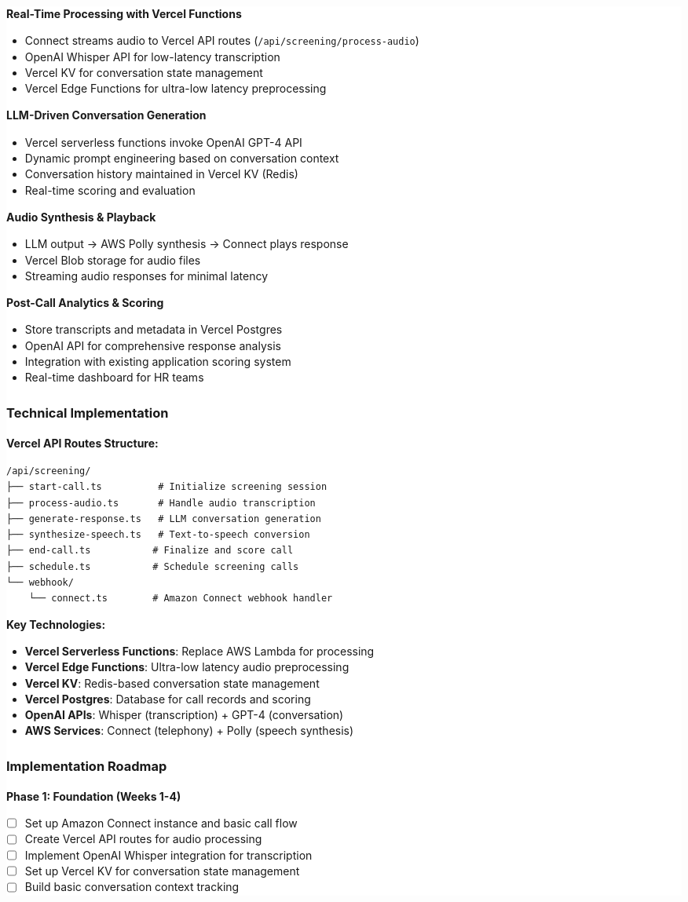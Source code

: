 **Real-Time Processing with Vercel Functions**
- Connect streams audio to Vercel API routes (`/api/screening/process-audio`)
- OpenAI Whisper API for low-latency transcription
- Vercel KV for conversation state management
- Vercel Edge Functions for ultra-low latency preprocessing

**LLM-Driven Conversation Generation**
- Vercel serverless functions invoke OpenAI GPT-4 API
- Dynamic prompt engineering based on conversation context
- Conversation history maintained in Vercel KV (Redis)
- Real-time scoring and evaluation

**Audio Synthesis & Playback**
- LLM output → AWS Polly synthesis → Connect plays response
- Vercel Blob storage for audio files
- Streaming audio responses for minimal latency

**Post-Call Analytics & Scoring**
- Store transcripts and metadata in Vercel Postgres
- OpenAI API for comprehensive response analysis
- Integration with existing application scoring system
- Real-time dashboard for HR teams

### Technical Implementation

**Vercel API Routes Structure:**
```
/api/screening/
├── start-call.ts          # Initialize screening session
├── process-audio.ts       # Handle audio transcription
├── generate-response.ts   # LLM conversation generation
├── synthesize-speech.ts   # Text-to-speech conversion
├── end-call.ts           # Finalize and score call
├── schedule.ts           # Schedule screening calls
└── webhook/
    └── connect.ts        # Amazon Connect webhook handler
```

**Key Technologies:**
- **Vercel Serverless Functions**: Replace AWS Lambda for processing
- **Vercel Edge Functions**: Ultra-low latency audio preprocessing
- **Vercel KV**: Redis-based conversation state management
- **Vercel Postgres**: Database for call records and scoring
- **OpenAI APIs**: Whisper (transcription) + GPT-4 (conversation)
- **AWS Services**: Connect (telephony) + Polly (speech synthesis)

### Implementation Roadmap

**Phase 1: Foundation (Weeks 1-4)**
- [ ] Set up Amazon Connect instance and basic call flow
- [ ] Create Vercel API routes for audio processing
- [ ] Implement OpenAI Whisper integration for transcription
- [ ] Set up Vercel KV for conversation state management
- [ ] Build basic conversation context tracking
